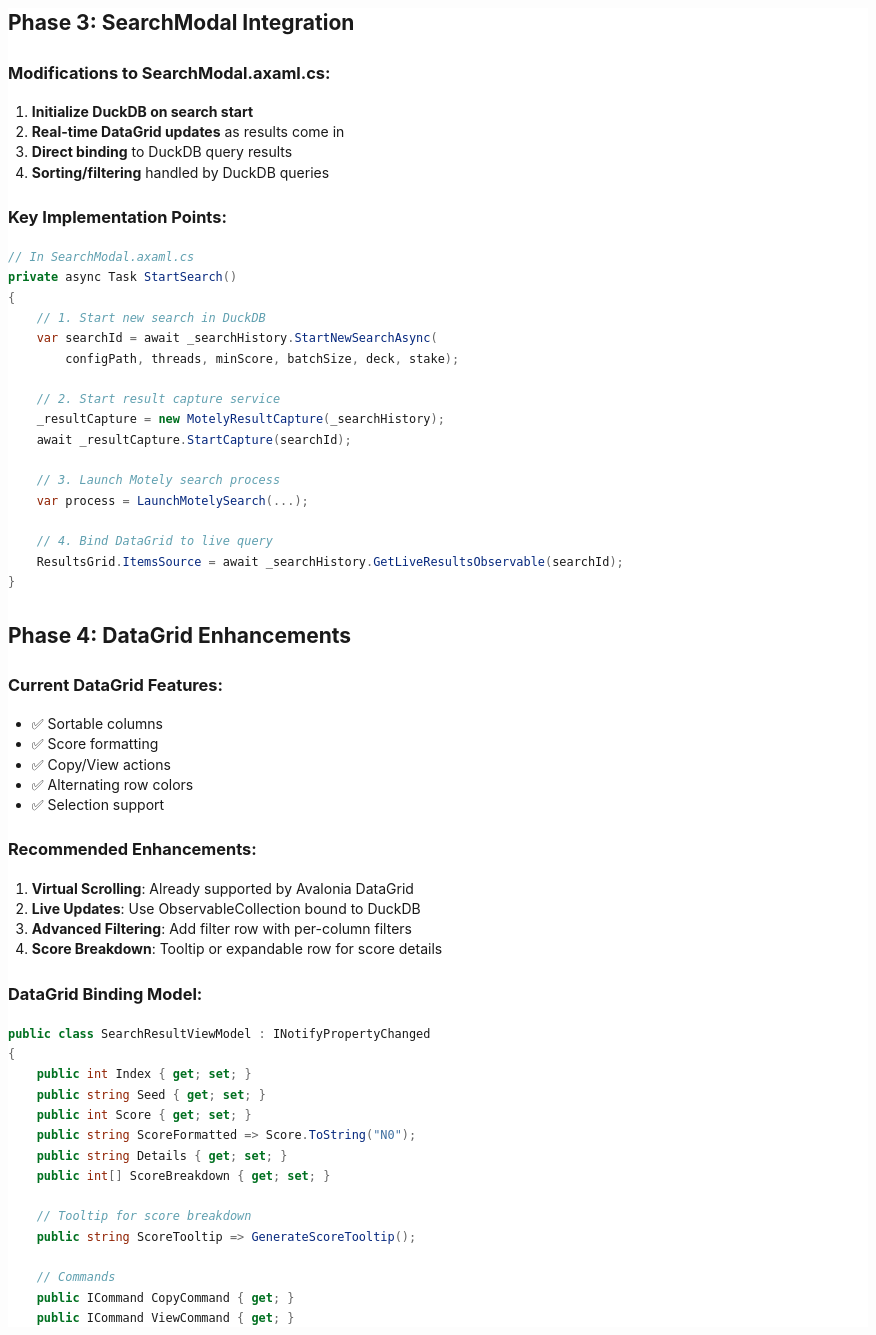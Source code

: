 ## Phase 3: SearchModal Integration

### Modifications to SearchModal.axaml.cs:
1. **Initialize DuckDB on search start**
2. **Real-time DataGrid updates** as results come in
3. **Direct binding** to DuckDB query results
4. **Sorting/filtering** handled by DuckDB queries

### Key Implementation Points:
```csharp
// In SearchModal.axaml.cs
private async Task StartSearch()
{
    // 1. Start new search in DuckDB
    var searchId = await _searchHistory.StartNewSearchAsync(
        configPath, threads, minScore, batchSize, deck, stake);
    
    // 2. Start result capture service
    _resultCapture = new MotelyResultCapture(_searchHistory);
    await _resultCapture.StartCapture(searchId);
    
    // 3. Launch Motely search process
    var process = LaunchMotelySearch(...);
    
    // 4. Bind DataGrid to live query
    ResultsGrid.ItemsSource = await _searchHistory.GetLiveResultsObservable(searchId);
}
```

## Phase 4: DataGrid Enhancements

### Current DataGrid Features:
- ✅ Sortable columns
- ✅ Score formatting
- ✅ Copy/View actions
- ✅ Alternating row colors
- ✅ Selection support

### Recommended Enhancements:
1. **Virtual Scrolling**: Already supported by Avalonia DataGrid
2. **Live Updates**: Use ObservableCollection bound to DuckDB
3. **Advanced Filtering**: Add filter row with per-column filters
4. **Score Breakdown**: Tooltip or expandable row for score details

### DataGrid Binding Model:
```csharp
public class SearchResultViewModel : INotifyPropertyChanged
{
    public int Index { get; set; }
    public string Seed { get; set; }
    public int Score { get; set; }
    public string ScoreFormatted => Score.ToString("N0");
    public string Details { get; set; }
    public int[] ScoreBreakdown { get; set; }
    
    // Tooltip for score breakdown
    public string ScoreTooltip => GenerateScoreTooltip();
    
    // Commands
    public ICommand CopyCommand { get; }
    public ICommand ViewCommand { get; }
```